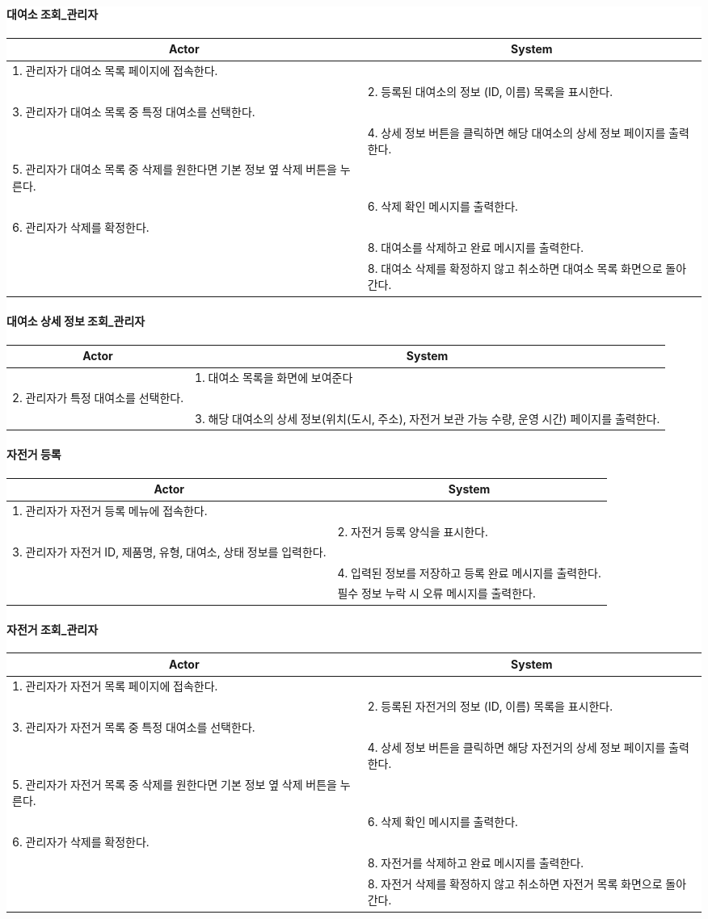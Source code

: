 #### 대여소 조회\_관리자

| Actor                                                                       | System                                                                  |
| --------------------------------------------------------------------------- | ----------------------------------------------------------------------- |
| 1. 관리자가 대여소 목록 페이지에 접속한다.                                  |                                                                         |
|                                                                             | 2. 등록된 대여소의 정보 (ID, 이름) 목록을 표시한다.                     |
| 3. 관리자가 대여소 목록 중 특정 대여소를 선택한다.                          |                                                                         |
|                                                                             | 4. 상세 정보 버튼을 클릭하면 해당 대여소의 상세 정보 페이지를 출력한다. |
| 5. 관리자가 대여소 목록 중 삭제를 원한다면 기본 정보 옆 삭제 버튼을 누른다. |                                                                         |
|                                                                             | 6. 삭제 확인 메시지를 출력한다.                                         |
| 6. 관리자가 삭제를 확정한다.                                                |                                                                         |
|                                                                             | 8. 대여소를 삭제하고 완료 메시지를 출력한다.                            |
|                                                                             | 8. 대여소 삭제를 확정하지 않고 취소하면 대여소 목록 화면으로 돌아간다.  |

#### 대여소 상세  정보 조회\_관리자

| Actor                               | System                                                                                            |
| ----------------------------------- | ------------------------------------------------------------------------------------------------- |
|                                     | 1. 대여소 목록을 화면에 보여준다                                                                  |
| 2. 관리자가 특정 대여소를 선택한다. |                                                                                                   |
|                                     | 3. 해당 대여소의 상세 정보(위치(도시, 주소), 자전거 보관 가능 수량, 운영 시간) 페이지를 출력한다. |

#### 자전거 등록

| Actor                                                              | System                                                 |
| ------------------------------------------------------------------ | ------------------------------------------------------ |
| 1. 관리자가 자전거 등록 메뉴에 접속한다.                           |                                                        |
|                                                                    | 2. 자전거 등록 양식을 표시한다.                        |
| 3. 관리자가 자전거 ID, 제품명, 유형, 대여소, 상태 정보를 입력한다. |                                                        |
|                                                                    | 4. 입력된 정보를 저장하고 등록 완료 메시지를 출력한다. |
|                                                                    | 필수 정보 누락 시 오류 메시지를 출력한다.              |

#### 자전거 조회\_관리자

| Actor                                                                       | System                                                                  |
| --------------------------------------------------------------------------- | ----------------------------------------------------------------------- |
| 1. 관리자가 자전거 목록 페이지에 접속한다.                                  |                                                                         |
|                                                                             | 2. 등록된 자전거의 정보 (ID, 이름) 목록을 표시한다.                     |
| 3. 관리자가 자전거 목록 중 특정 대여소를 선택한다.                          |                                                                         |
|                                                                             | 4. 상세 정보 버튼을 클릭하면 해당 자전거의 상세 정보 페이지를 출력한다. |
| 5. 관리자가 자전거 목록 중 삭제를 원한다면 기본 정보 옆 삭제 버튼을 누른다. |                                                                         |
|                                                                             | 6. 삭제 확인 메시지를 출력한다.                                         |
| 6. 관리자가 삭제를 확정한다.                                                |                                                                         |
|                                                                             | 8. 자전거를 삭제하고 완료 메시지를 출력한다.                            |
|                                                                             | 8. 자전거 삭제를 확정하지 않고 취소하면 자전거 목록 화면으로 돌아간다.  |
